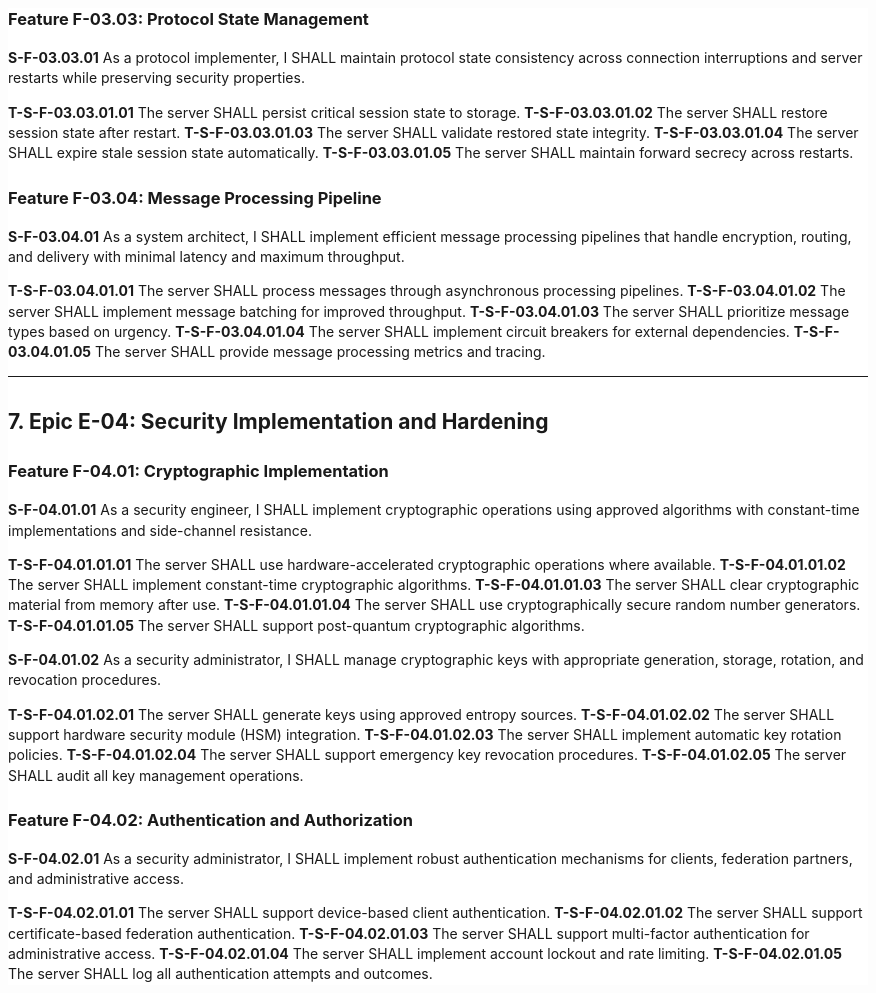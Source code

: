 ### Feature F-03.03: Protocol State Management

**S-F-03.03.01** As a protocol implementer, I SHALL maintain protocol state consistency across connection interruptions and server restarts while preserving security properties.

**T-S-F-03.03.01.01** The server SHALL persist critical session state to storage.
**T-S-F-03.03.01.02** The server SHALL restore session state after restart.
**T-S-F-03.03.01.03** The server SHALL validate restored state integrity.
**T-S-F-03.03.01.04** The server SHALL expire stale session state automatically.
**T-S-F-03.03.01.05** The server SHALL maintain forward secrecy across restarts.

### Feature F-03.04: Message Processing Pipeline

**S-F-03.04.01** As a system architect, I SHALL implement efficient message processing pipelines that handle encryption, routing, and delivery with minimal latency and maximum throughput.

**T-S-F-03.04.01.01** The server SHALL process messages through asynchronous processing pipelines.
**T-S-F-03.04.01.02** The server SHALL implement message batching for improved throughput.
**T-S-F-03.04.01.03** The server SHALL prioritize message types based on urgency.
**T-S-F-03.04.01.04** The server SHALL implement circuit breakers for external dependencies.
**T-S-F-03.04.01.05** The server SHALL provide message processing metrics and tracing.

---

## 7. Epic E-04: Security Implementation and Hardening

### Feature F-04.01: Cryptographic Implementation

**S-F-04.01.01** As a security engineer, I SHALL implement cryptographic operations using approved algorithms with constant-time implementations and side-channel resistance.

**T-S-F-04.01.01.01** The server SHALL use hardware-accelerated cryptographic operations where available.
**T-S-F-04.01.01.02** The server SHALL implement constant-time cryptographic algorithms.
**T-S-F-04.01.01.03** The server SHALL clear cryptographic material from memory after use.
**T-S-F-04.01.01.04** The server SHALL use cryptographically secure random number generators.
**T-S-F-04.01.01.05** The server SHALL support post-quantum cryptographic algorithms.

**S-F-04.01.02** As a security administrator, I SHALL manage cryptographic keys with appropriate generation, storage, rotation, and revocation procedures.

**T-S-F-04.01.02.01** The server SHALL generate keys using approved entropy sources.
**T-S-F-04.01.02.02** The server SHALL support hardware security module (HSM) integration.
**T-S-F-04.01.02.03** The server SHALL implement automatic key rotation policies.
**T-S-F-04.01.02.04** The server SHALL support emergency key revocation procedures.
**T-S-F-04.01.02.05** The server SHALL audit all key management operations.

### Feature F-04.02: Authentication and Authorization

**S-F-04.02.01** As a security administrator, I SHALL implement robust authentication mechanisms for clients, federation partners, and administrative access.

**T-S-F-04.02.01.01** The server SHALL support device-based client authentication.
**T-S-F-04.02.01.02** The server SHALL support certificate-based federation authentication.
**T-S-F-04.02.01.03** The server SHALL support multi-factor authentication for administrative access.
**T-S-F-04.02.01.04** The server SHALL implement account lockout and rate limiting.
**T-S-F-04.02.01.05** The server SHALL log all authentication attempts and outcomes.
